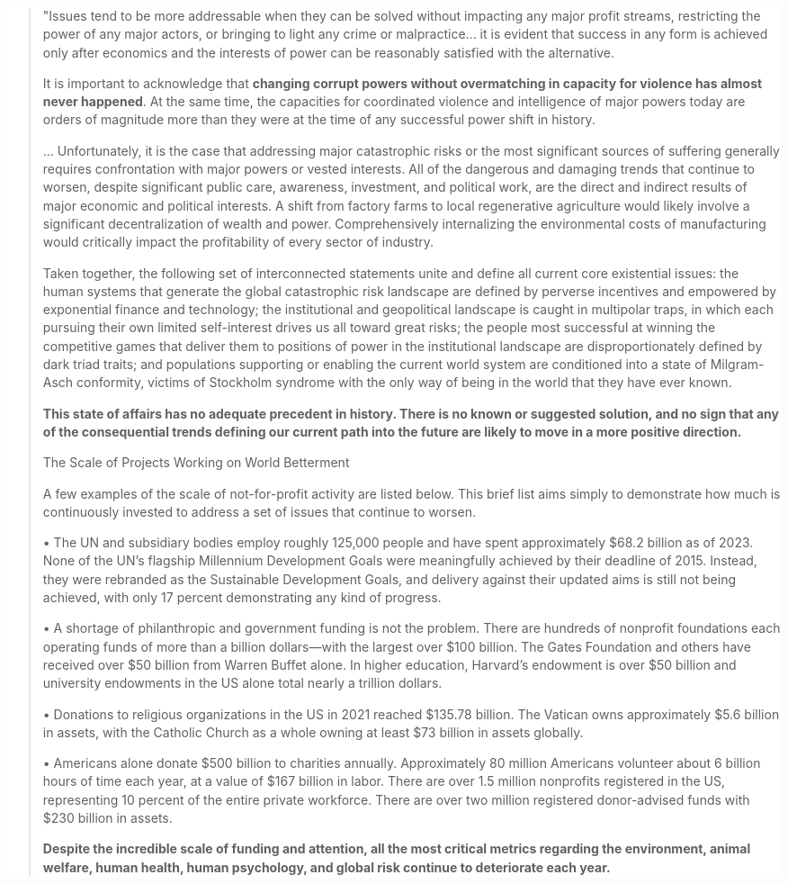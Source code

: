 
> "Issues tend to be more addressable when they can be solved without impacting any major profit streams, restricting the power of any major actors, or bringing to light any crime or malpractice... it is evident that success in any form is achieved only after economics and the interests of power can be reasonably satisfied with the alternative.
>
> It is important to acknowledge that **changing corrupt powers without overmatching in capacity for violence has almost never happened**. At the same time, the capacities for coordinated violence and intelligence of major powers today are orders of magnitude more than they were at the time of any successful power shift in history.
>
> ... Unfortunately, it is the case that addressing major catastrophic risks or the most significant sources of suffering generally requires confrontation with major powers or vested interests. All of the dangerous and damaging trends that continue to worsen, despite significant public care, awareness, investment, and political work, are the direct and indirect results of major economic and political interests. A shift from factory farms to local regenerative agriculture would likely involve a significant decentralization of wealth and power. Comprehensively internalizing the environmental costs of manufacturing would critically impact the profitability of every sector of industry.
>
> Taken together, the following set of interconnected statements unite and define all current core existential issues: the human systems that generate the global catastrophic risk landscape are defined by perverse incentives and empowered by exponential finance and technology; the institutional and geopolitical landscape is caught in multipolar traps, in which each pursuing their own limited self-interest drives us all toward great risks; the people most successful at winning the competitive games that deliver them to positions of power in the institutional landscape are disproportionately defined by dark triad traits; and populations supporting or enabling the current world system are conditioned into a state of Milgram-Asch conformity, victims of Stockholm syndrome with the only way of being in the world that they have ever known.
>
> **This state of affairs has no adequate precedent in history. There is no known or suggested solution, and no sign that any of the consequential trends defining our current path into the future are likely to move in a more positive direction.**
>
> The Scale of Projects Working on World Betterment
>
> A few examples of the scale of not-for-profit activity are listed below. This brief list aims simply to demonstrate how much is continuously invested to address a set of issues that continue to worsen.
>
> • The UN and subsidiary bodies employ roughly 125,000 people and have spent approximately $68.2 billion as of 2023. None of the UN’s flagship Millennium Development Goals were meaningfully achieved by their deadline of 2015. Instead, they were rebranded as the Sustainable Development Goals, and delivery against their updated aims is still not being achieved, with only 17 percent demonstrating any kind of progress.
>
> • A shortage of philanthropic and government funding is not the problem. There are hundreds of nonprofit foundations each operating funds of more than a billion dollars—with the largest over $100 billion. The Gates Foundation and others have received over $50 billion from Warren Buffet alone. In higher education, Harvard’s endowment is over $50 billion and university endowments in the US alone total nearly a trillion dollars.
>
> • Donations to religious organizations in the US in 2021 reached $135.78 billion. The Vatican owns approximately $5.6 billion in assets, with the Catholic Church as a whole owning at least $73 billion in assets globally.
>
> • Americans alone donate $500 billion to charities annually. Approximately 80 million Americans volunteer about 6 billion hours of time each year, at a value of $167 billion in labor. There are over 1.5 million nonprofits registered in the US, representing 10 percent of the entire private workforce. There are over two million registered donor-advised funds with $230 billion in assets.
>
> **Despite the incredible scale of funding and attention, all the most critical metrics regarding the environment, animal welfare, human health, human psychology, and global risk continue to deteriorate each year.**
>